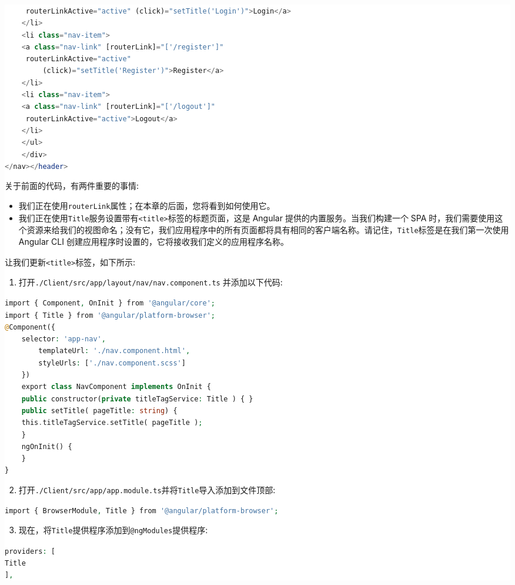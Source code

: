 ```php
     routerLinkActive="active" (click)="setTitle('Login')">Login</a>
    </li>
    <li class="nav-item">
    <a class="nav-link" [routerLink]="['/register']"
     routerLinkActive="active"
         (click)="setTitle('Register')">Register</a>
    </li>
    <li class="nav-item">
    <a class="nav-link" [routerLink]="['/logout']"
     routerLinkActive="active">Logout</a>
    </li>
    </ul>
    </div>
</nav></header>
```

关于前面的代码，有两件重要的事情:

*   我们正在使用`routerLink`属性；在本章的后面，您将看到如何使用它。
*   我们正在使用`Title`服务设置带有`<title>`标签的标题页面，这是 Angular 提供的内置服务。当我们构建一个 SPA 时，我们需要使用这个资源来给我们的视图命名；没有它，我们应用程序中的所有页面都将具有相同的客户端名称。请记住，`Title`标签是在我们第一次使用 Angular CLI 创建应用程序时设置的，它将接收我们定义的应用程序名称。

让我们更新`<title>`标签，如下所示:

1.  打开`./Client/src/app/layout/nav/nav.component.ts` 并添加以下代码:

```php
import { Component, OnInit } from '@angular/core';
import { Title } from '@angular/platform-browser';
@Component({
    selector: 'app-nav',
        templateUrl: './nav.component.html',
        styleUrls: ['./nav.component.scss']
    })
    export class NavComponent implements OnInit {
    public constructor(private titleTagService: Title ) { }
    public setTitle( pageTitle: string) {
    this.titleTagService.setTitle( pageTitle );
    }
    ngOnInit() {
    }
}
```

2.  打开`./Client/src/app/app.module.ts`并将`Title`导入添加到文件顶部:

```php
import { BrowserModule, Title } from '@angular/platform-browser';
```

3.  现在，将`Title`提供程序添加到`@ngModules`提供程序:

```php
providers: [
Title
],
```
